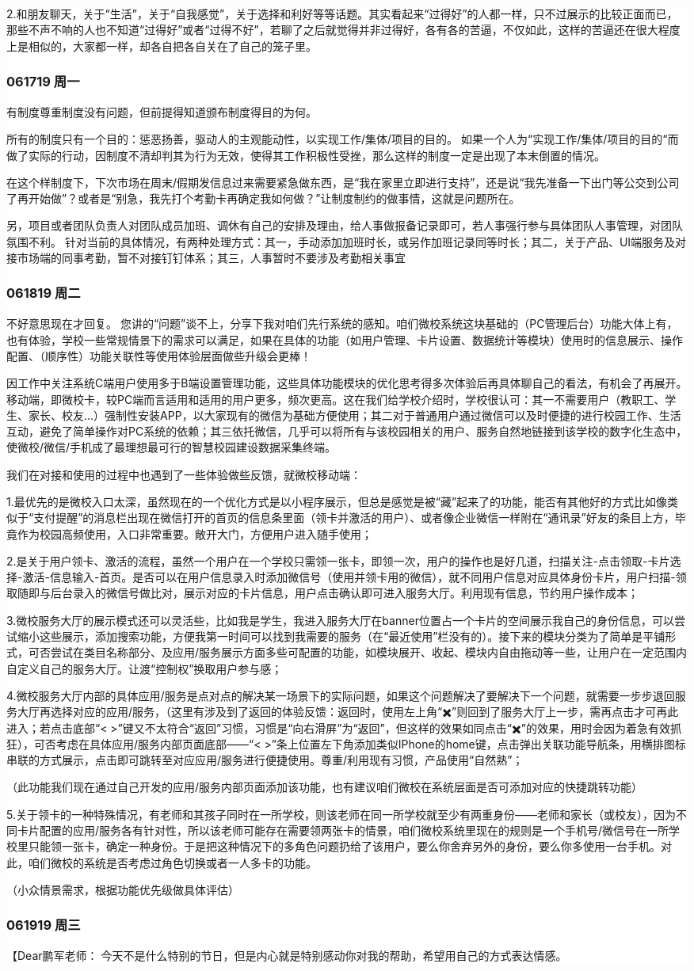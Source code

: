 2.和朋友聊天，关于“生活”，关于“自我感觉”，关于选择和利好等等话题。其实看起来“过得好”的人都一样，只不过展示的比较正面而已，那些不声不响的人也不知道“过得好”或者“过得不好”，若聊了之后就觉得并非过得好，各有各的苦逼，不仅如此，这样的苦逼还在很大程度上是相似的，大家都一样，却各自把各自关在了自己的笼子里。



### 061719 周一 

有制度尊重制度没有问题，但前提得知道颁布制度得目的为何。

所有的制度只有一个目的：惩恶扬善，驱动人的主观能动性，以实现工作/集体/项目的目的。 如果一个人为“实现工作/集体/项目的目的“而做了实际的行动，因制度不清却判其为行为无效，使得其工作积极性受挫，那么这样的制度一定是出现了本末倒置的情况。

在这个样制度下，下次市场在周末/假期发信息过来需要紧急做东西，是“我在家里立即进行支持”，还是说“我先准备一下出门等公交到公司了再开始做”？或者是“别急，我先打个考勤卡再确定我如何做？”让制度制约的做事情，这就是问题所在。

另，项目或者团队负责人对团队成员加班、调休有自己的安排及理由，给人事做报备记录即可，若人事强行参与具体团队人事管理，对团队氛围不利。 针对当前的具体情况，有两种处理方式：其一，手动添加加班时长，或另作加班记录同等时长；其二，关于产品、UI端服务及对接市场端的同事考勤，暂不对接钉钉体系；其三，人事暂时不要涉及考勤相关事宜



### 061819 周二 

不好意思现在才回复。 您讲的“问题”谈不上，分享下我对咱们先行系统的感知。咱们微校系统这块基础的（PC管理后台）功能大体上有，也有体验，学校一些常规情景下的需求可以满足，如果在具体的功能（如用户管理、卡片设置、数据统计等模块）使用时的信息展示、操作配置、（顺序性）功能关联性等使用体验层面做些升级会更棒！

因工作中关注系统C端用户使用多于B端设置管理功能，这些具体功能模块的优化思考得多次体验后再具体聊自己的看法，有机会了再展开。 移动端，即微校卡，较PC端而言适用和适用的用户更多，频次更高。这在我们给学校介绍时，学校很认可：其一不需要用户（教职工、学生、家长、校友…）强制性安装APP，以大家现有的微信为基础方便使用；其二对于普通用户通过微信可以及时便捷的进行校园工作、生活互动，避免了简单操作对PC系统的依赖；其三依托微信，几乎可以将所有与该校园相关的用户、服务自然地链接到该学校的数字化生态中，使微校/微信/手机成了最理想最可行的智慧校园建设数据采集终端。

我们在对接和使用的过程中也遇到了一些体验做些反馈，就微校移动端：

1.最优先的是微校入口太深，虽然现在的一个优化方式是以小程序展示，但总是感觉是被“藏”起来了的功能，能否有其他好的方式比如像类似于“支付提醒”的消息栏出现在微信打开的首页的信息条里面（领卡并激活的用户）、或者像企业微信一样附在“通讯录”好友的条目上方，毕竟作为校园高频使用，入口非常重要。敞开大门，方便用户进入随手使用； 

2.是关于用户领卡、激活的流程，虽然一个用户在一个学校只需领一张卡，即领一次，用户的操作也是好几道，扫描关注-点击领取-卡片选择-激活-信息输入-首页。是否可以在用户信息录入时添加微信号（使用并领卡用的微信），就不同用户信息对应具体身份卡片，用户扫描-领取随即与后台录入的微信号做比对，展示对应的卡片信息，用户点击确认即可进入服务大厅。利用现有信息，节约用户操作成本； 

3.微校服务大厅的展示模式还可以灵活些，比如我是学生，我进入服务大厅在banner位置占一个卡片的空间展示我自己的身份信息，可以尝试缩小这些展示，添加搜索功能，方便我第一时间可以找到我需要的服务（在“最近使用”栏没有的）。接下来的模块分类为了简单是平铺形式，可否尝试在类目名称部分、及应用/服务展示方面多些可配置的功能，如模块展开、收起、模块内自由拖动等一些，让用户在一定范围内自定义自己的服务大厅。让渡“控制权”换取用户参与感； 

4.微校服务大厅内部的具体应用/服务是点对点的解决某一场景下的实际问题，如果这个问题解决了要解决下一个问题，就需要一步步退回服务大厅再选择对应的应用/服务，（这里有涉及到了返回的体验反馈：返回时，使用左上角“✖️”则回到了服务大厅上一步，需再点击才可再此进入；若点击底部“< >”键又不太符合“返回”习惯，习惯是“向右滑屏”为“返回”，但这样的效果如同点击“✖️”的效果，用时会因为着急有效抓狂），可否考虑在具体应用/服务内部页面底部——“< >”条上位置左下角添加类似IPhone的home键，点击弹出关联功能导航条，用横排图标串联的方式展示，点击即可跳转至对应应用/服务进行便捷使用。尊重/利用现有习惯，产品使用“自然熟”；

（此功能我们现在通过自己开发的应用/服务内部页面添加该功能，也有建议咱们微校在系统层面是否可添加对应的快捷跳转功能） 

5.关于领卡的一种特殊情况，有老师和其孩子同时在一所学校，则该老师在同一所学校就至少有两重身份——老师和家长（或校友），因为不同卡片配置的应用/服务各有针对性，所以该老师可能存在需要领两张卡的情景，咱们微校系统里现在的规则是一个手机号/微信号在一所学校里只能领一张卡，确定一种身份。于是把这种情况下的多角色问题扔给了该用户，要么你舍弃另外的身份，要么你多使用一台手机。对此，咱们微校的系统是否考虑过角色切换或者一人多卡的功能。 

（小众情景需求，根据功能优先级做具体评估） 



### 061919 周三 

【Dear鹏军老师： 今天不是什么特别的节日，但是内心就是特别感动你对我的帮助，希望用自己的方式表达情感。
